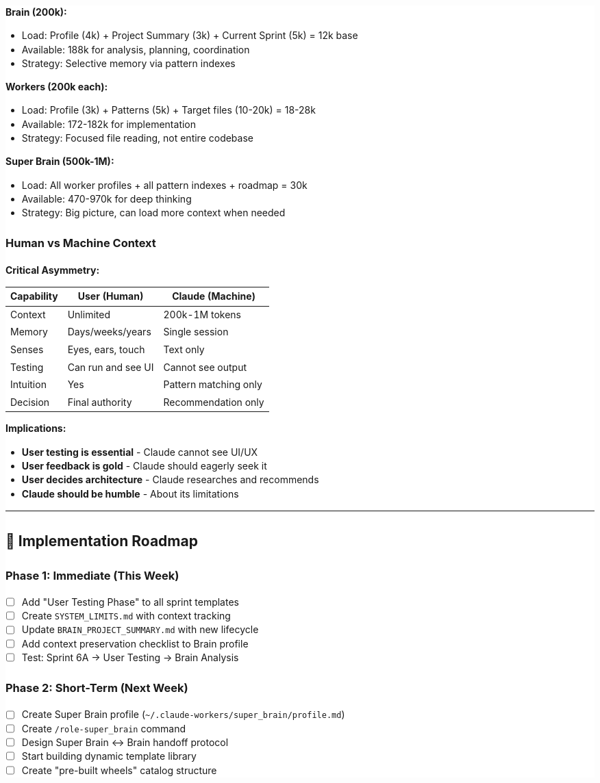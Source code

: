 **Brain (200k):**
- Load: Profile (4k) + Project Summary (3k) + Current Sprint (5k) = 12k base
- Available: 188k for analysis, planning, coordination
- Strategy: Selective memory via pattern indexes

**Workers (200k each):**
- Load: Profile (3k) + Patterns (5k) + Target files (10-20k) = 18-28k
- Available: 172-182k for implementation
- Strategy: Focused file reading, not entire codebase

**Super Brain (500k-1M):**
- Load: All worker profiles + all pattern indexes + roadmap = 30k
- Available: 470-970k for deep thinking
- Strategy: Big picture, can load more context when needed

### Human vs Machine Context

**Critical Asymmetry:**

| Capability | User (Human) | Claude (Machine) |
|------------|--------------|------------------|
| Context | Unlimited | 200k-1M tokens |
| Memory | Days/weeks/years | Single session |
| Senses | Eyes, ears, touch | Text only |
| Testing | Can run and see UI | Cannot see output |
| Intuition | Yes | Pattern matching only |
| Decision | Final authority | Recommendation only |

**Implications:**
- **User testing is essential** - Claude cannot see UI/UX
- **User feedback is gold** - Claude should eagerly seek it
- **User decides architecture** - Claude researches and recommends
- **Claude should be humble** - About its limitations

---

## 🚀 Implementation Roadmap

### Phase 1: Immediate (This Week)
- [ ] Add "User Testing Phase" to all sprint templates
- [ ] Create `SYSTEM_LIMITS.md` with context tracking
- [ ] Update `BRAIN_PROJECT_SUMMARY.md` with new lifecycle
- [ ] Add context preservation checklist to Brain profile
- [ ] Test: Sprint 6A → User Testing → Brain Analysis

### Phase 2: Short-Term (Next Week)
- [ ] Create Super Brain profile (`~/.claude-workers/super_brain/profile.md`)
- [ ] Create `/role-super_brain` command
- [ ] Design Super Brain ↔ Brain handoff protocol
- [ ] Start building dynamic template library
- [ ] Create "pre-built wheels" catalog structure
